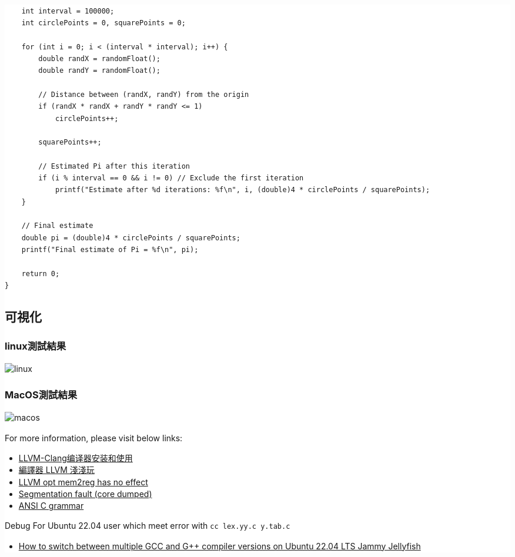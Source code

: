 ```c=
    int interval = 100000;
    int circlePoints = 0, squarePoints = 0;

    for (int i = 0; i < (interval * interval); i++) {
        double randX = randomFloat();
        double randY = randomFloat();

        // Distance between (randX, randY) from the origin
        if (randX * randX + randY * randY <= 1)
            circlePoints++;

        squarePoints++;

        // Estimated Pi after this iteration
        if (i % interval == 0 && i != 0) // Exclude the first iteration
            printf("Estimate after %d iterations: %f\n", i, (double)4 * circlePoints / squarePoints);
    }

    // Final estimate
    double pi = (double)4 * circlePoints / squarePoints;
    printf("Final estimate of Pi = %f\n", pi);

    return 0;
}

```
## 可視化
### linux測試結果
![linux](https://github.com/NightLightTw/MyCompiler/assets/78789817/69120479-4e86-488f-a260-6ac62ee425f2)

### MacOS測試結果
![macos](https://github.com/NightLightTw/MyCompiler/assets/78789817/2efd8ce5-78ff-4ba2-b179-3d8afc3d28f8)

For more information, please visit below links: 
* [LLVM-Clang编译器安装和使用](https://blog.csdn.net/rikeyone/article/details/100020145)
* [編譯器 LLVM 淺淺玩](https://medium.com/@zetavg/%E7%B7%A8%E8%AD%AF%E5%99%A8-llvm-%E6%B7%BA%E6%B7%BA%E7%8E%A9-42a58c7a7309)
* [LLVM opt mem2reg has no effect](https://stackoverflow.com/questions/46513801/llvm-opt-mem2reg-has-no-effect)
* [Segmentation fault (core dumped)](https://stackoverflow.com/questions/6608957/using-dynamic-linker-with-a-linker-script)
* [ANSI C grammar](https://www.quut.com/c/ANSI-C-grammar-l-2011.html)

Debug
For Ubuntu 22.04 user which meet error with `cc lex.yy.c y.tab.c`
* [How to switch between multiple GCC and G++ compiler versions on Ubuntu 22.04 LTS Jammy Jellyfish](https://linuxconfig.org/how-to-switch-between-multiple-gcc-and-g-compiler-versions-on-ubuntu-22-04-lts-jammy-jellyfish)

